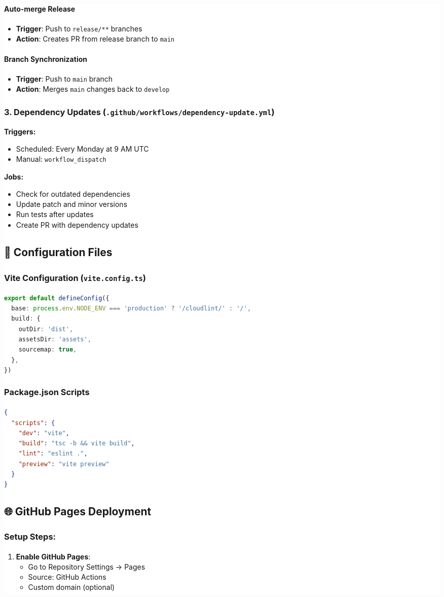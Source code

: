 #### Auto-merge Release
- **Trigger**: Push to `release/**` branches
- **Action**: Creates PR from release branch to `main`

#### Branch Synchronization
- **Trigger**: Push to `main` branch
- **Action**: Merges `main` changes back to `develop`

### 3. **Dependency Updates** (`.github/workflows/dependency-update.yml`)

**Triggers:**
- Scheduled: Every Monday at 9 AM UTC
- Manual: `workflow_dispatch`

**Jobs:**
- Check for outdated dependencies
- Update patch and minor versions
- Run tests after updates
- Create PR with dependency updates

## 🔧 Configuration Files

### Vite Configuration (`vite.config.ts`)
```typescript
export default defineConfig({
  base: process.env.NODE_ENV === 'production' ? '/cloudlint/' : '/',
  build: {
    outDir: 'dist',
    assetsDir: 'assets',
    sourcemap: true,
  },
})
```

### Package.json Scripts
```json
{
  "scripts": {
    "dev": "vite",
    "build": "tsc -b && vite build",
    "lint": "eslint .",
    "preview": "vite preview"
  }
}
```

## 🌐 GitHub Pages Deployment

### Setup Steps:
1. **Enable GitHub Pages**:
   - Go to Repository Settings → Pages
   - Source: GitHub Actions
   - Custom domain (optional)
